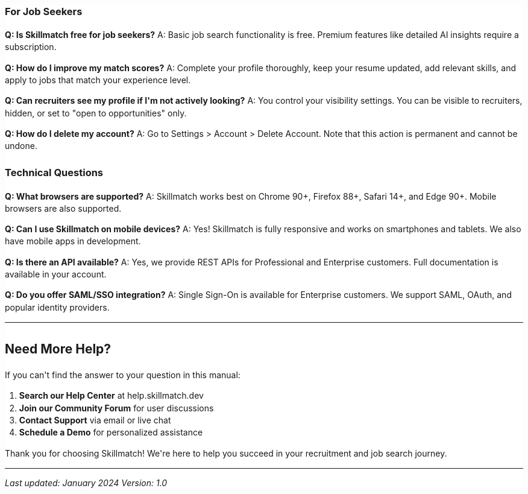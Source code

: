 ### For Job Seekers

**Q: Is Skillmatch free for job seekers?**
A: Basic job search functionality is free. Premium features like detailed AI insights require a subscription.

**Q: How do I improve my match scores?**
A: Complete your profile thoroughly, keep your resume updated, add relevant skills, and apply to jobs that match your experience level.

**Q: Can recruiters see my profile if I'm not actively looking?**
A: You control your visibility settings. You can be visible to recruiters, hidden, or set to "open to opportunities" only.

**Q: How do I delete my account?**
A: Go to Settings > Account > Delete Account. Note that this action is permanent and cannot be undone.

### Technical Questions

**Q: What browsers are supported?**
A: Skillmatch works best on Chrome 90+, Firefox 88+, Safari 14+, and Edge 90+. Mobile browsers are also supported.

**Q: Can I use Skillmatch on mobile devices?**
A: Yes! Skillmatch is fully responsive and works on smartphones and tablets. We also have mobile apps in development.

**Q: Is there an API available?**
A: Yes, we provide REST APIs for Professional and Enterprise customers. Full documentation is available in your account.

**Q: Do you offer SAML/SSO integration?**
A: Single Sign-On is available for Enterprise customers. We support SAML, OAuth, and popular identity providers.

---

## Need More Help?

If you can't find the answer to your question in this manual:

1. **Search our Help Center** at help.skillmatch.dev
2. **Join our Community Forum** for user discussions
3. **Contact Support** via email or live chat
4. **Schedule a Demo** for personalized assistance

Thank you for choosing Skillmatch! We're here to help you succeed in your recruitment and job search journey.

---

_Last updated: January 2024_
_Version: 1.0_
